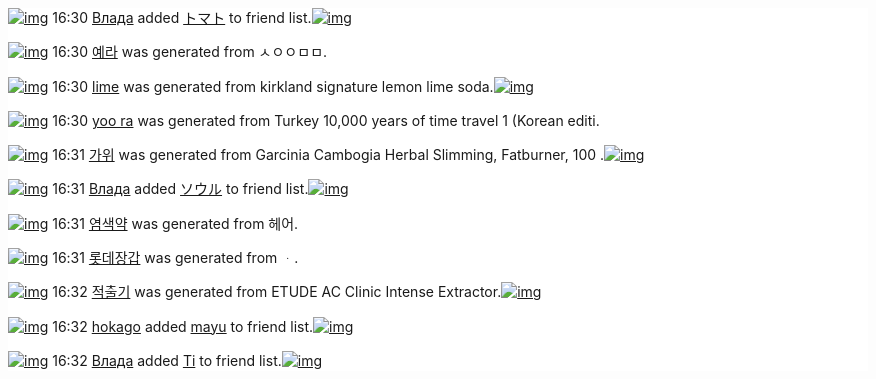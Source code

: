 [![img](http://www.deviantsart.com/tuolob.jpeg)](http://www.barcodekanojo.com/user/452207/%D0%92%D0%BB%D0%B0%D0%B4%D0%B0) 16:30 [Влада](http://www.barcodekanojo.com/user/452207/%D0%92%D0%BB%D0%B0%D0%B4%D0%B0) added [トマト](http://www.barcodekanojo.com/kanojo/417163/%E3%83%88%E3%83%9E%E3%83%88) to friend list.[![img](http://www.deviantsart.com/25qf4u4.png)](http://www.barcodekanojo.com/kanojo/417163/%E3%83%88%E3%83%9E%E3%83%88)

[![img](http://www.deviantsart.com/19luuea.png)](http://www.barcodekanojo.com/kanojo/2992655/%EC%98%88%EB%9D%BC) 16:30 [예라](http://www.barcodekanojo.com/kanojo/2992655/%EC%98%88%EB%9D%BC) was generated from ㅅㅇㅇㅁㅁ.

[![img](http://www.deviantsart.com/38cns69.png)](http://www.barcodekanojo.com/kanojo/2992656/lime) 16:30 [lime](http://www.barcodekanojo.com/kanojo/2992656/lime) was generated from kirkland signature lemon lime soda.[![img](http://www.deviantsart.com/32r85lt.jpeg)](http://www.barcodekanojo.com/product_images/barcode/5673272/1402385394/50x50xkirkland,P20signature,P20lemon,P20lime,P20soda.jpg,qw=88,ah=88.pagespeed.ic.8J-XH_hFWY.jpg)

[![img](http://www.deviantsart.com/2bdf8nb.png)](http://www.barcodekanojo.com/kanojo/2992657/yoo%20ra) 16:30 [yoo ra](http://www.barcodekanojo.com/kanojo/2992657/yoo%20ra) was generated from Turkey 10,000 years of time travel 1 (Korean editi.

[![img](http://www.deviantsart.com/39673le.png)](http://www.barcodekanojo.com/kanojo/2992658/%EA%B0%80%EC%9C%84) 16:31 [가위](http://www.barcodekanojo.com/kanojo/2992658/%EA%B0%80%EC%9C%84) was generated from Garcinia Cambogia Herbal Slimming, Fatburner, 100 .[![img](http://www.deviantsart.com/2oghq56.jpeg)](http://www.barcodekanojo.com/product_images/barcode/5673274/1402385414/50x50xGarcinia,P20Cambogia,P20Herbal,P20Slimming,P2C,P20Fatburner,P2C,P20100,P20.jpg,qw=88,ah=88.pagespeed.ic.oXao3xqZUx.jpg)

[![img](http://www.deviantsart.com/tuolob.jpeg)](http://www.barcodekanojo.com/user/452207/%D0%92%D0%BB%D0%B0%D0%B4%D0%B0) 16:31 [Влада](http://www.barcodekanojo.com/user/452207/%D0%92%D0%BB%D0%B0%D0%B4%D0%B0) added [ソウル](http://www.barcodekanojo.com/kanojo/1583936/%E3%82%BD%E3%82%A6%E3%83%AB) to friend list.[![img](http://www.deviantsart.com/7mus4n.png)](http://www.barcodekanojo.com/kanojo/1583936/%E3%82%BD%E3%82%A6%E3%83%AB)

[![img](http://www.deviantsart.com/2t74r4p.png)](http://www.barcodekanojo.com/kanojo/2992659/%EC%97%BC%EC%83%89%EC%95%BD) 16:31 [염색약](http://www.barcodekanojo.com/kanojo/2992659/%EC%97%BC%EC%83%89%EC%95%BD) was generated from 헤어.

[![img](http://www.deviantsart.com/352ovvt.png)](http://www.barcodekanojo.com/kanojo/2992660/%EB%A1%AF%EB%8D%B0%EC%9E%A5%EA%B0%91) 16:31 [롯데장갑](http://www.barcodekanojo.com/kanojo/2992660/%EB%A1%AF%EB%8D%B0%EC%9E%A5%EA%B0%91) was generated from ᆞ.

[![img](http://www.deviantsart.com/3199r91.png)](http://www.barcodekanojo.com/kanojo/2992661/%EC%A0%81%EC%B6%9C%EA%B8%B0) 16:32 [적출기](http://www.barcodekanojo.com/kanojo/2992661/%EC%A0%81%EC%B6%9C%EA%B8%B0) was generated from ETUDE AC Clinic Intense Extractor.[![img](http://www.deviantsart.com/3j885m6.jpeg)](http://www.barcodekanojo.com/product_images/barcode/5673278/1402385518/ETUDE%20AC%20Clinic%20Intense%20Extractor.jpg)

[![img](http://www.deviantsart.com/ai6mvp.jpeg)](http://www.barcodekanojo.com/user/467994/hokago) 16:32 [hokago](http://www.barcodekanojo.com/user/467994/hokago) added [mayu](http://www.barcodekanojo.com/kanojo/2992644/mayu) to friend list.[![img](http://www.deviantsart.com/is81f2.png)](http://www.barcodekanojo.com/kanojo/2992644/mayu)

[![img](http://www.deviantsart.com/tuolob.jpeg)](http://www.barcodekanojo.com/user/452207/%D0%92%D0%BB%D0%B0%D0%B4%D0%B0) 16:32 [Влада](http://www.barcodekanojo.com/user/452207/%D0%92%D0%BB%D0%B0%D0%B4%D0%B0) added [Ti](http://www.barcodekanojo.com/kanojo/2922488/Ti) to friend list.[![img](http://www.deviantsart.com/3q11atg.png)](http://www.barcodekanojo.com/kanojo/2922488/Ti)
